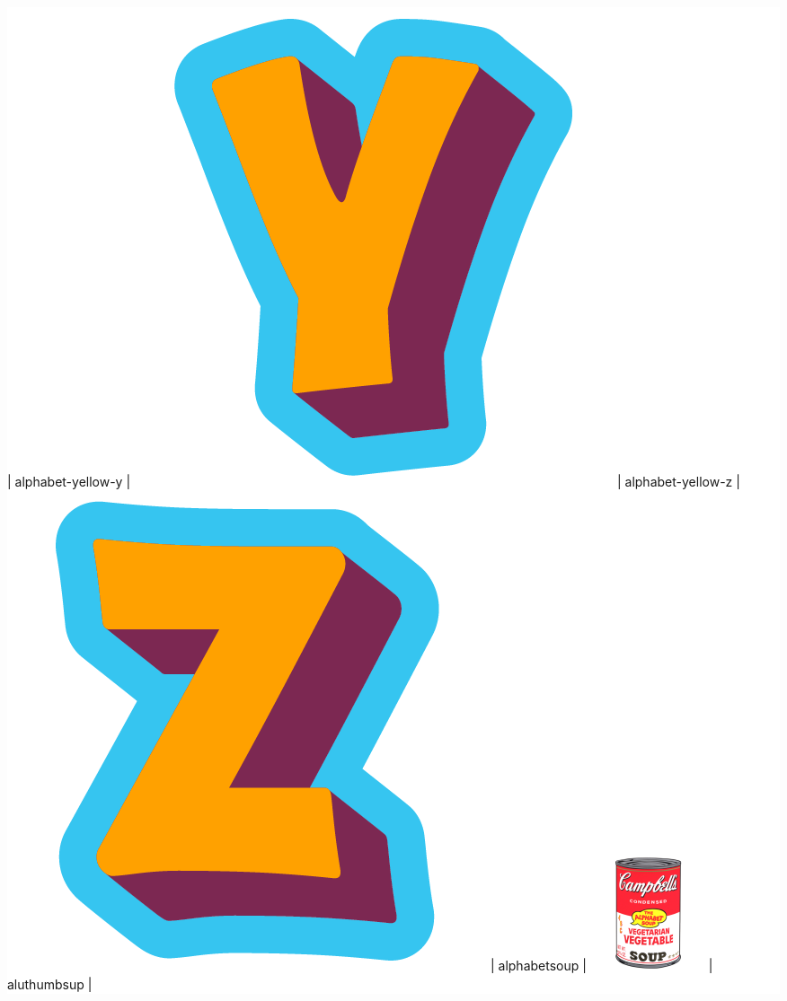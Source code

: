 | alphabet-yellow-y | <img src="emojis/alphabet-yellow-y.png" max-width="100px"> | alphabet-yellow-z | <img src="emojis/alphabet-yellow-z.png" max-width="100px"> | alphabetsoup | <img src="emojis/alphabetsoup.png" max-width="100px"> | aluthumbsup |